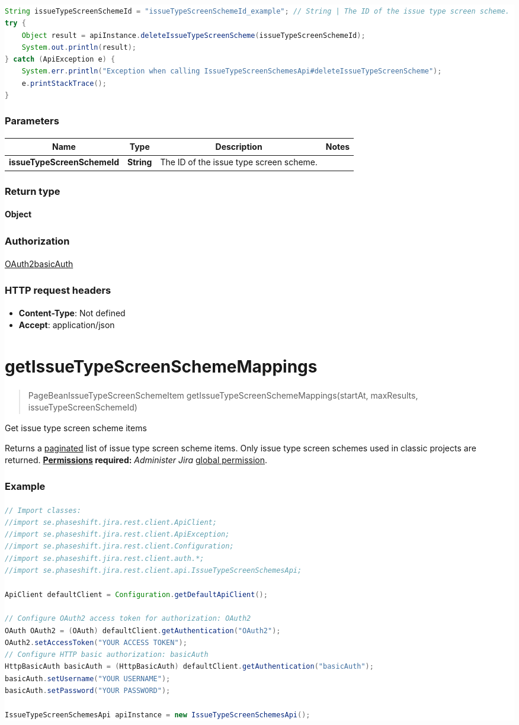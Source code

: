 ```java
String issueTypeScreenSchemeId = "issueTypeScreenSchemeId_example"; // String | The ID of the issue type screen scheme.
try {
    Object result = apiInstance.deleteIssueTypeScreenScheme(issueTypeScreenSchemeId);
    System.out.println(result);
} catch (ApiException e) {
    System.err.println("Exception when calling IssueTypeScreenSchemesApi#deleteIssueTypeScreenScheme");
    e.printStackTrace();
}
```

### Parameters

Name | Type | Description  | Notes
------------- | ------------- | ------------- | -------------
 **issueTypeScreenSchemeId** | **String**| The ID of the issue type screen scheme. |

### Return type

**Object**

### Authorization

[OAuth2](../README.md#OAuth2)[basicAuth](../README.md#basicAuth)

### HTTP request headers

 - **Content-Type**: Not defined
 - **Accept**: application/json

<a name="getIssueTypeScreenSchemeMappings"></a>
# **getIssueTypeScreenSchemeMappings**
> PageBeanIssueTypeScreenSchemeItem getIssueTypeScreenSchemeMappings(startAt, maxResults, issueTypeScreenSchemeId)

Get issue type screen scheme items

Returns a [paginated](#pagination) list of issue type screen scheme items.  Only issue type screen schemes used in classic projects are returned.  **[Permissions](#permissions) required:** *Administer Jira* [global permission](https://confluence.atlassian.com/x/x4dKLg).

### Example
```java
// Import classes:
//import se.phaseshift.jira.rest.client.ApiClient;
//import se.phaseshift.jira.rest.client.ApiException;
//import se.phaseshift.jira.rest.client.Configuration;
//import se.phaseshift.jira.rest.client.auth.*;
//import se.phaseshift.jira.rest.client.api.IssueTypeScreenSchemesApi;

ApiClient defaultClient = Configuration.getDefaultApiClient();

// Configure OAuth2 access token for authorization: OAuth2
OAuth OAuth2 = (OAuth) defaultClient.getAuthentication("OAuth2");
OAuth2.setAccessToken("YOUR ACCESS TOKEN");
// Configure HTTP basic authorization: basicAuth
HttpBasicAuth basicAuth = (HttpBasicAuth) defaultClient.getAuthentication("basicAuth");
basicAuth.setUsername("YOUR USERNAME");
basicAuth.setPassword("YOUR PASSWORD");

IssueTypeScreenSchemesApi apiInstance = new IssueTypeScreenSchemesApi();
```